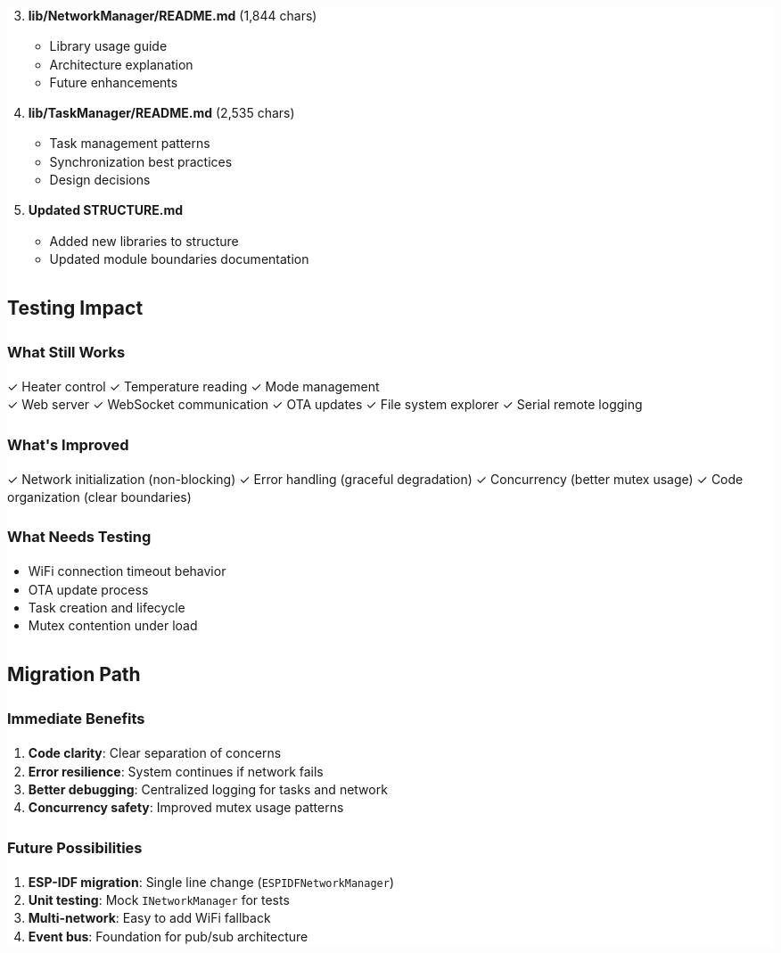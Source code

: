 3. **lib/NetworkManager/README.md** (1,844 chars)
   - Library usage guide
   - Architecture explanation
   - Future enhancements

4. **lib/TaskManager/README.md** (2,535 chars)
   - Task management patterns
   - Synchronization best practices
   - Design decisions

5. **Updated STRUCTURE.md**
   - Added new libraries to structure
   - Updated module boundaries documentation

## Testing Impact

### What Still Works
✓ Heater control
✓ Temperature reading
✓ Mode management  
✓ Web server
✓ WebSocket communication
✓ OTA updates
✓ File system explorer
✓ Serial remote logging

### What's Improved
✓ Network initialization (non-blocking)
✓ Error handling (graceful degradation)
✓ Concurrency (better mutex usage)
✓ Code organization (clear boundaries)

### What Needs Testing
- WiFi connection timeout behavior
- OTA update process
- Task creation and lifecycle
- Mutex contention under load

## Migration Path

### Immediate Benefits
1. **Code clarity**: Clear separation of concerns
2. **Error resilience**: System continues if network fails
3. **Better debugging**: Centralized logging for tasks and network
4. **Concurrency safety**: Improved mutex usage patterns

### Future Possibilities
1. **ESP-IDF migration**: Single line change (`ESPIDFNetworkManager`)
2. **Unit testing**: Mock `INetworkManager` for tests
3. **Multi-network**: Easy to add WiFi fallback
4. **Event bus**: Foundation for pub/sub architecture
